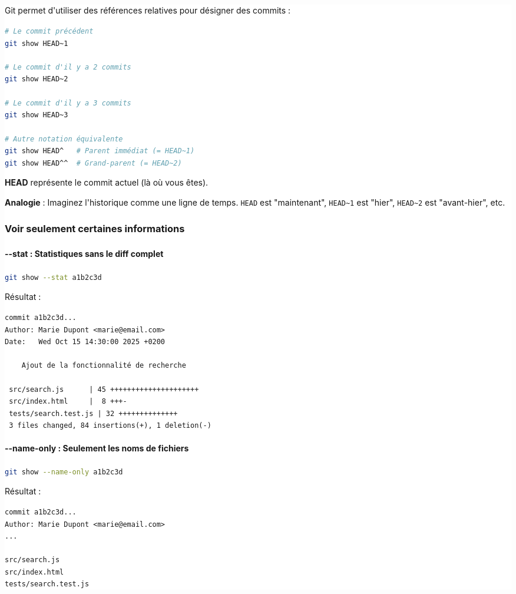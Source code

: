 Git permet d'utiliser des références relatives pour désigner des commits :

```bash
# Le commit précédent
git show HEAD~1

# Le commit d'il y a 2 commits
git show HEAD~2

# Le commit d'il y a 3 commits
git show HEAD~3

# Autre notation équivalente
git show HEAD^   # Parent immédiat (= HEAD~1)
git show HEAD^^  # Grand-parent (= HEAD~2)
```

**HEAD** représente le commit actuel (là où vous êtes).

**Analogie** : Imaginez l'historique comme une ligne de temps. `HEAD` est "maintenant", `HEAD~1` est "hier", `HEAD~2` est "avant-hier", etc.

### Voir seulement certaines informations

#### --stat : Statistiques sans le diff complet

```bash
git show --stat a1b2c3d
```

Résultat :

```
commit a1b2c3d...
Author: Marie Dupont <marie@email.com>
Date:   Wed Oct 15 14:30:00 2025 +0200

    Ajout de la fonctionnalité de recherche

 src/search.js      | 45 +++++++++++++++++++++
 src/index.html     |  8 +++-
 tests/search.test.js | 32 ++++++++++++++
 3 files changed, 84 insertions(+), 1 deletion(-)
```

#### --name-only : Seulement les noms de fichiers

```bash
git show --name-only a1b2c3d
```

Résultat :

```
commit a1b2c3d...
Author: Marie Dupont <marie@email.com>
...

src/search.js
src/index.html
tests/search.test.js
```
